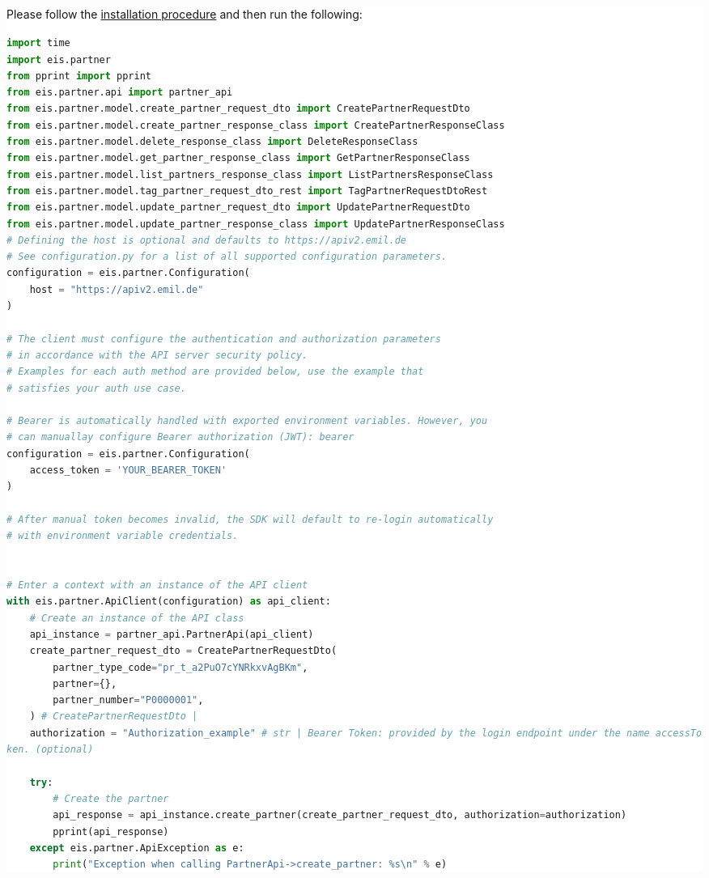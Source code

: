 Please follow the [installation procedure](#installation--usage) and then run the following:

```python
import time
import eis.partner
from pprint import pprint
from eis.partner.api import partner_api
from eis.partner.model.create_partner_request_dto import CreatePartnerRequestDto
from eis.partner.model.create_partner_response_class import CreatePartnerResponseClass
from eis.partner.model.delete_response_class import DeleteResponseClass
from eis.partner.model.get_partner_response_class import GetPartnerResponseClass
from eis.partner.model.list_partners_response_class import ListPartnersResponseClass
from eis.partner.model.tag_partner_request_dto_rest import TagPartnerRequestDtoRest
from eis.partner.model.update_partner_request_dto import UpdatePartnerRequestDto
from eis.partner.model.update_partner_response_class import UpdatePartnerResponseClass
# Defining the host is optional and defaults to https://apiv2.emil.de
# See configuration.py for a list of all supported configuration parameters.
configuration = eis.partner.Configuration(
    host = "https://apiv2.emil.de"
)

# The client must configure the authentication and authorization parameters
# in accordance with the API server security policy.
# Examples for each auth method are provided below, use the example that
# satisfies your auth use case.

# Bearer is automatically handled with exported environment variables. However, you
# can manuallay configure Bearer authorization (JWT): bearer
configuration = eis.partner.Configuration(
    access_token = 'YOUR_BEARER_TOKEN'
)

# After manual token becomes invalid, the SDK will default to re-login automatically
# with environment variable credentials.


# Enter a context with an instance of the API client
with eis.partner.ApiClient(configuration) as api_client:
    # Create an instance of the API class
    api_instance = partner_api.PartnerApi(api_client)
    create_partner_request_dto = CreatePartnerRequestDto(
        partner_type_code="pr_t_a2PuO7cYNRkxvAgBKm",
        partner={},
        partner_number="P0000001",
    ) # CreatePartnerRequestDto | 
    authorization = "Authorization_example" # str | Bearer Token: provided by the login endpoint under the name accessToken. (optional)

    try:
        # Create the partner
        api_response = api_instance.create_partner(create_partner_request_dto, authorization=authorization)
        pprint(api_response)
    except eis.partner.ApiException as e:
        print("Exception when calling PartnerApi->create_partner: %s\n" % e)
```
